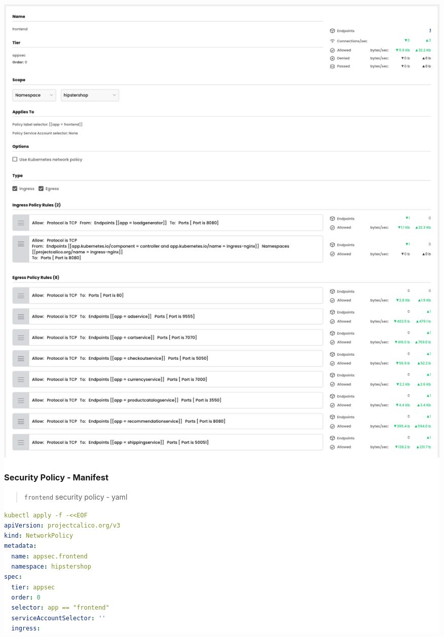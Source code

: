 ![frontend](images/frontend.png)

### Security Policy - Manifest

> `frontend` security policy - yaml

```yaml
kubectl apply -f -<<EOF
apiVersion: projectcalico.org/v3
kind: NetworkPolicy
metadata:
  name: appsec.frontend
  namespace: hipstershop
spec:
  tier: appsec
  order: 0
  selector: app == "frontend"
  serviceAccountSelector: ''
  ingress:
```